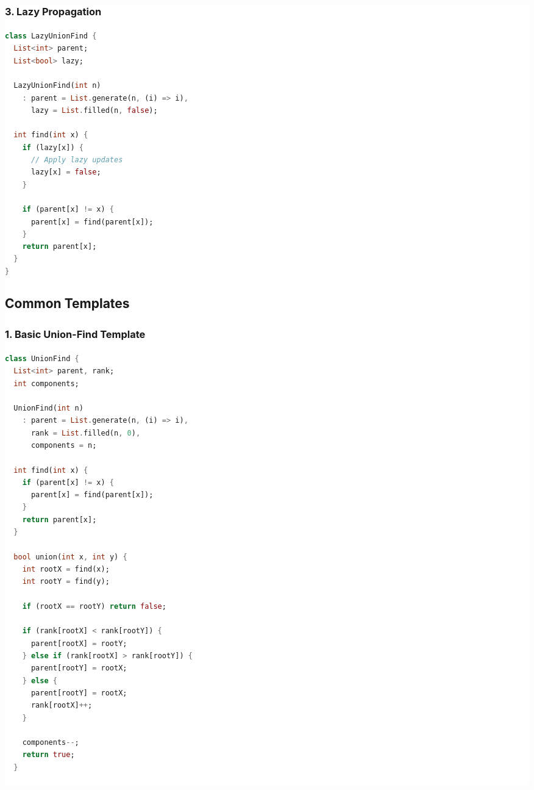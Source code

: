 ### 3. **Lazy Propagation**
```dart
class LazyUnionFind {
  List<int> parent;
  List<bool> lazy;
  
  LazyUnionFind(int n) 
    : parent = List.generate(n, (i) => i),
      lazy = List.filled(n, false);
  
  int find(int x) {
    if (lazy[x]) {
      // Apply lazy updates
      lazy[x] = false;
    }
    
    if (parent[x] != x) {
      parent[x] = find(parent[x]);
    }
    return parent[x];
  }
}
```

## Common Templates

### 1. **Basic Union-Find Template**
```dart
class UnionFind {
  List<int> parent, rank;
  int components;
  
  UnionFind(int n) 
    : parent = List.generate(n, (i) => i),
      rank = List.filled(n, 0),
      components = n;
  
  int find(int x) {
    if (parent[x] != x) {
      parent[x] = find(parent[x]);
    }
    return parent[x];
  }
  
  bool union(int x, int y) {
    int rootX = find(x);
    int rootY = find(y);
    
    if (rootX == rootY) return false;
    
    if (rank[rootX] < rank[rootY]) {
      parent[rootX] = rootY;
    } else if (rank[rootX] > rank[rootY]) {
      parent[rootY] = rootX;
    } else {
      parent[rootY] = rootX;
      rank[rootX]++;
    }
    
    components--;
    return true;
  }
  
```